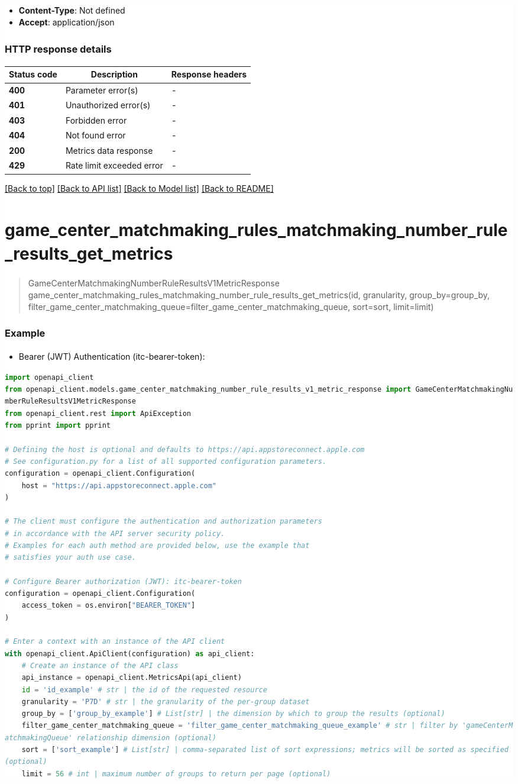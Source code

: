  - **Content-Type**: Not defined
 - **Accept**: application/json

### HTTP response details

| Status code | Description | Response headers |
|-------------|-------------|------------------|
**400** | Parameter error(s) |  -  |
**401** | Unauthorized error(s) |  -  |
**403** | Forbidden error |  -  |
**404** | Not found error |  -  |
**200** | Metrics data response |  -  |
**429** | Rate limit exceeded error |  -  |

[[Back to top]](#) [[Back to API list]](../README.md#documentation-for-api-endpoints) [[Back to Model list]](../README.md#documentation-for-models) [[Back to README]](../README.md)

# **game_center_matchmaking_rules_matchmaking_number_rule_results_get_metrics**
> GameCenterMatchmakingNumberRuleResultsV1MetricResponse game_center_matchmaking_rules_matchmaking_number_rule_results_get_metrics(id, granularity, group_by=group_by, filter_game_center_matchmaking_queue=filter_game_center_matchmaking_queue, sort=sort, limit=limit)

### Example

* Bearer (JWT) Authentication (itc-bearer-token):

```python
import openapi_client
from openapi_client.models.game_center_matchmaking_number_rule_results_v1_metric_response import GameCenterMatchmakingNumberRuleResultsV1MetricResponse
from openapi_client.rest import ApiException
from pprint import pprint

# Defining the host is optional and defaults to https://api.appstoreconnect.apple.com
# See configuration.py for a list of all supported configuration parameters.
configuration = openapi_client.Configuration(
    host = "https://api.appstoreconnect.apple.com"
)

# The client must configure the authentication and authorization parameters
# in accordance with the API server security policy.
# Examples for each auth method are provided below, use the example that
# satisfies your auth use case.

# Configure Bearer authorization (JWT): itc-bearer-token
configuration = openapi_client.Configuration(
    access_token = os.environ["BEARER_TOKEN"]
)

# Enter a context with an instance of the API client
with openapi_client.ApiClient(configuration) as api_client:
    # Create an instance of the API class
    api_instance = openapi_client.MetricsApi(api_client)
    id = 'id_example' # str | the id of the requested resource
    granularity = 'P7D' # str | the granularity of the per-group dataset
    group_by = ['group_by_example'] # List[str] | the dimension by which to group the results (optional)
    filter_game_center_matchmaking_queue = 'filter_game_center_matchmaking_queue_example' # str | filter by 'gameCenterMatchmakingQueue' relationship dimension (optional)
    sort = ['sort_example'] # List[str] | comma-separated list of sort expressions; metrics will be sorted as specified (optional)
    limit = 56 # int | maximum number of groups to return per page (optional)

```